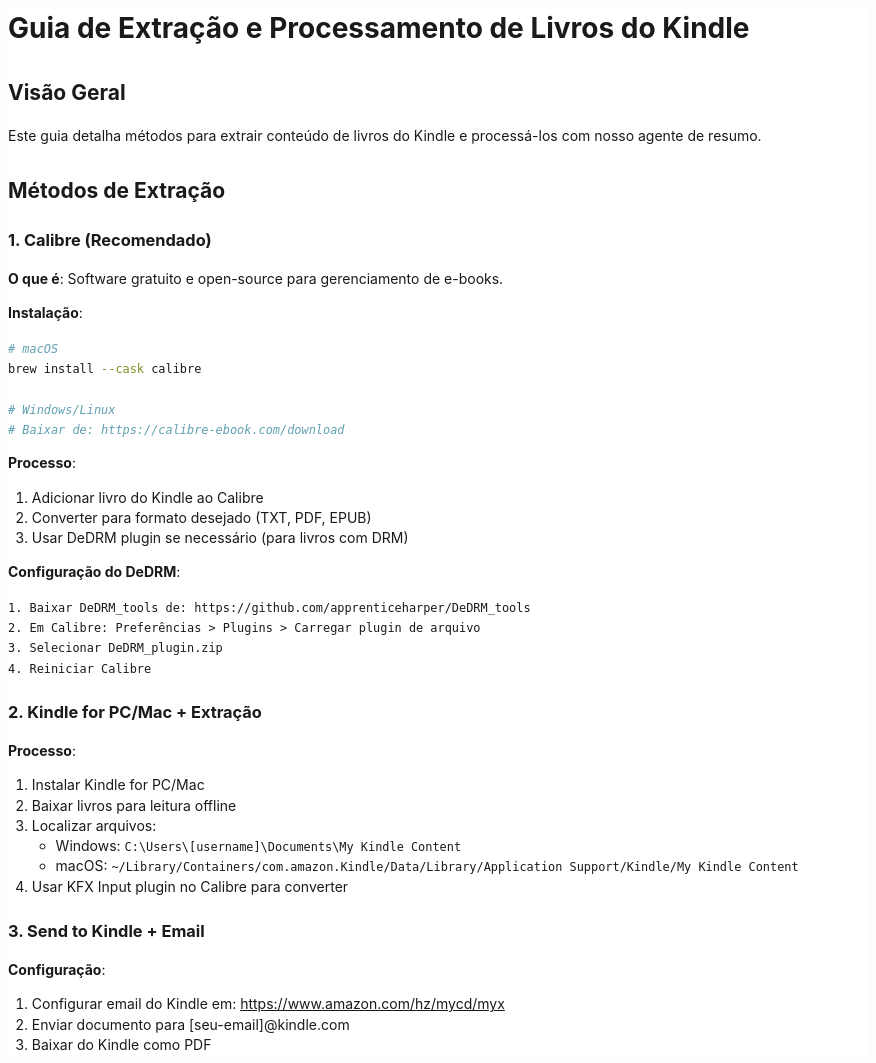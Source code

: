 # Guia de Extração e Processamento de Livros do Kindle

## Visão Geral

Este guia detalha métodos para extrair conteúdo de livros do Kindle e processá-los com nosso agente de resumo.

## Métodos de Extração

### 1. Calibre (Recomendado)

**O que é**: Software gratuito e open-source para gerenciamento de e-books.

**Instalação**:
```bash
# macOS
brew install --cask calibre

# Windows/Linux
# Baixar de: https://calibre-ebook.com/download
```

**Processo**:
1. Adicionar livro do Kindle ao Calibre
2. Converter para formato desejado (TXT, PDF, EPUB)
3. Usar DeDRM plugin se necessário (para livros com DRM)

**Configuração do DeDRM**:
```
1. Baixar DeDRM_tools de: https://github.com/apprenticeharper/DeDRM_tools
2. Em Calibre: Preferências > Plugins > Carregar plugin de arquivo
3. Selecionar DeDRM_plugin.zip
4. Reiniciar Calibre
```

### 2. Kindle for PC/Mac + Extração

**Processo**:
1. Instalar Kindle for PC/Mac
2. Baixar livros para leitura offline
3. Localizar arquivos:
   - Windows: `C:\Users\[username]\Documents\My Kindle Content`
   - macOS: `~/Library/Containers/com.amazon.Kindle/Data/Library/Application Support/Kindle/My Kindle Content`
4. Usar KFX Input plugin no Calibre para converter

### 3. Send to Kindle + Email

**Configuração**:
1. Configurar email do Kindle em: https://www.amazon.com/hz/mycd/myx
2. Enviar documento para [seu-email]@kindle.com
3. Baixar do Kindle como PDF
